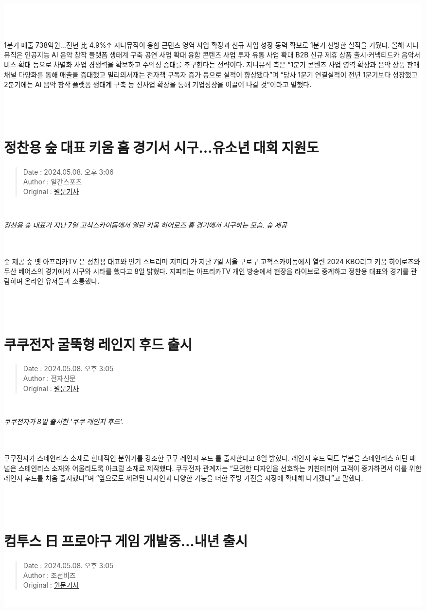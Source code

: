 <img alt="" class="_LAZY_LOADING _LAZY_LOADING_INIT_HIDE" src="https://imgnews.pstatic.net/image/092/2024/05/08/0002330681_001_20240508150601352.png?type=w647" id="img1" style="display: none;"></img>  
<br/><br/>  
  
1분기 매출 738억원…전년 比 4.9%↑ 지니뮤직이 융합 콘텐츠 영역 사업 확장과 신규 사업 성장 동력 확보로 1분기 선방한 실적을 거뒀다.
올해 지니뮤직은 인공지능 AI 음악 창작 플랫폼 생태계 구축 공연 사업 확대 융합 콘텐츠 사업 투자 유통 사업 확대 B2B 신규 제휴 상품 출시·커넥티드카 음악서비스 확대 등으로 차별화 사업 경쟁력을 확보하고 수익성 증대를 추구한다는 전략이다.
지니뮤직 측은 “1분기 콘텐츠 사업 영역 확장과 음악 상품 판매 채널 다양화를 통해 매출을 증대했고 밀리의서재는 전자책 구독자 증가 등으로 실적이 향상됐다”며 “당사 1분기 연결실적이 전년 1분기보다 성장했고 2분기에는 AI 음악 창작 플랫폼 생태계 구축 등 신사업 확장을 통해 기업성장을 이끌어 나갈 것”이라고 말했다.  
<br/><br/><br/>  

  
# 정찬용 숲 대표 키움 홈 경기서 시구…유소년 대회 지원도  
  
> Date : 2024.05.08. 오후 3:06  
> Author : 일간스포츠  
> Original : [원문기사](https://n.news.naver.com/mnews/article/241/0003349029?sid=105)  
<br/>  
  
<img alt="정찬용 숲 대표가 지난 7일 고척스카이돔에서 열린 키움 히어로즈 홈 경기에서 시구하는 모습. 숲 제공" class="_LAZY_LOADING _LAZY_LOADING_INIT_HIDE" src="https://imgnews.pstatic.net/image/241/2024/05/08/0003349029_001_20240508150601339.jpg?type=w647" id="img1" style="display: none;"></img><em class="img_desc">정찬용 숲 대표가 지난 7일 고척스카이돔에서 열린 키움 히어로즈 홈 경기에서 시구하는 모습. 숲 제공</em>  
<br/><br/>  
  
숲 제공 숲 옛 아프리카TV 은 정찬용 대표와 인기 스트리머 지피티 가 지난 7일 서울 구로구 고척스카이돔에서 열린 2024 KBO리그 키움 히어로즈와 두산 베어스의 경기에서 시구와 시타를 했다고 8일 밝혔다.
지피티는 아프리카TV 개인 방송에서 현장을 라이브로 중계하고 정찬용 대표와 경기를 관람하며 온라인 유저들과 소통했다.  
<br/><br/><br/>  

  
# 쿠쿠전자 굴뚝형 레인지 후드 출시  
  
> Date : 2024.05.08. 오후 3:05  
> Author : 전자신문  
> Original : [원문기사](https://n.news.naver.com/mnews/article/030/0003204543?sid=105)  
<br/>  
  
<img alt="쿠쿠전자가 8일 출시한 '쿠쿠 레인지 후드'." class="_LAZY_LOADING _LAZY_LOADING_INIT_HIDE" src="https://imgnews.pstatic.net/image/030/2024/05/08/0003204543_001_20240508150502892.jpg?type=w647" id="img1" style="display: none;"></img><em class="img_desc">쿠쿠전자가 8일 출시한 '쿠쿠 레인지 후드'.</em>  
<br/><br/>  
  
쿠쿠전자가 스테인리스 소재로 현대적인 분위기를 강조한 쿠쿠 레인지 후드 를 출시한다고 8일 밝혔다.
레인지 후드 덕트 부분을 스테인리스 하단 패널은 스테인리스 소재와 어울리도록 아크릴 소재로 제작했다.
쿠쿠전자 관계자는 “모던한 디자인을 선호하는 키친테리어 고객이 증가하면서 이를 위한 레인지 후드를 처음 출시했다”며 “앞으로도 세련된 디자인과 다양한 기능을 더한 주방 가전을 시장에 확대해 나가겠다”고 말했다.  
<br/><br/><br/>  

  
# 컴투스 日 프로야구 게임 개발중…내년 출시  
  
> Date : 2024.05.08. 오후 3:05  
> Author : 조선비즈  
> Original : [원문기사](https://n.news.naver.com/mnews/article/366/0000991174?sid=105)  
<br/>  
  